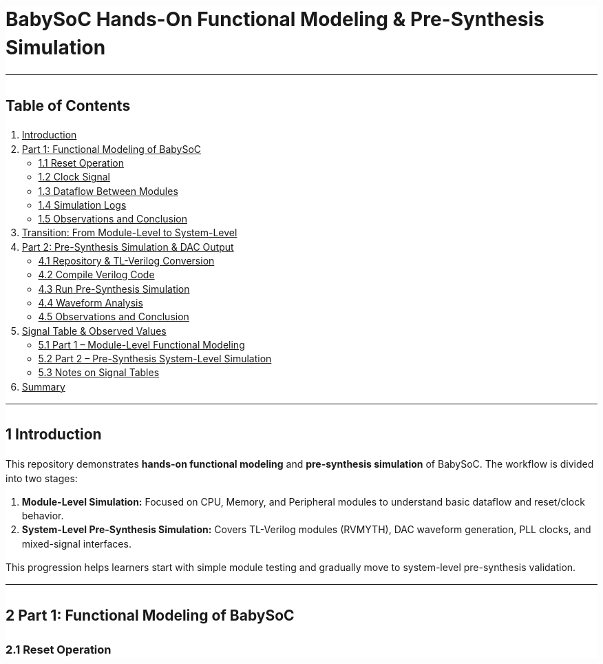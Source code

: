 # BabySoC Hands-On Functional Modeling & Pre-Synthesis Simulation

---

## Table of Contents

1. [Introduction](#1-introduction)
2. [Part 1: Functional Modeling of BabySoC](#2-part-1-functional-modeling-of-babysoc)
    - [1.1 Reset Operation](#21-reset-operation)
    - [1.2 Clock Signal](#22-clock-signal)
    - [1.3 Dataflow Between Modules](#23-dataflow-between-modules)
    - [1.4 Simulation Logs](#24-simulation-logs)
    - [1.5 Observations and Conclusion](#25-observations-and-conclusion)
3. [Transition: From Module-Level to System-Level](#3-transition---from-module-level-to-system-level)
4. [Part 2: Pre-Synthesis Simulation & DAC Output](#4-part-2---pre-synthesis-simulation--dac-output)
    - [4.1 Repository & TL-Verilog Conversion](#41-repository--tl-verilog-conversion)
    - [4.2 Compile Verilog Code](#42-compile-verilog-code)
    - [4.3 Run Pre-Synthesis Simulation](#43-run-pre-synthesis-simulation)
    - [4.4 Waveform Analysis](#44-waveform-analysis)
    - [4.5 Observations and Conclusion](#45-observations-and-conclusion)
5. [Signal Table & Observed Values](#5-signal-table--observed-values)
    - [5.1 Part 1 – Module-Level Functional Modeling](#51-part-1--module-level-functional-modeling)
    - [5.2 Part 2 – Pre-Synthesis System-Level Simulation](#52-part-2--pre-synthesis-system-level-simulation)
    - [5.3 Notes on Signal Tables](#53-notes-on-signal-tables)
6. [Summary](#6-summary)

---

## 1 Introduction

This repository demonstrates **hands-on functional modeling** and **pre-synthesis simulation** of BabySoC. The workflow is divided into two stages:

1. **Module-Level Simulation:** Focused on CPU, Memory, and Peripheral modules to understand basic dataflow and reset/clock behavior.  
2. **System-Level Pre-Synthesis Simulation:** Covers TL-Verilog modules (RVMYTH), DAC waveform generation, PLL clocks, and mixed-signal interfaces.

This progression helps learners start with simple module testing and gradually move to system-level pre-synthesis validation.

---

## 2 Part 1: Functional Modeling of BabySoC

### 2.1 Reset Operation
